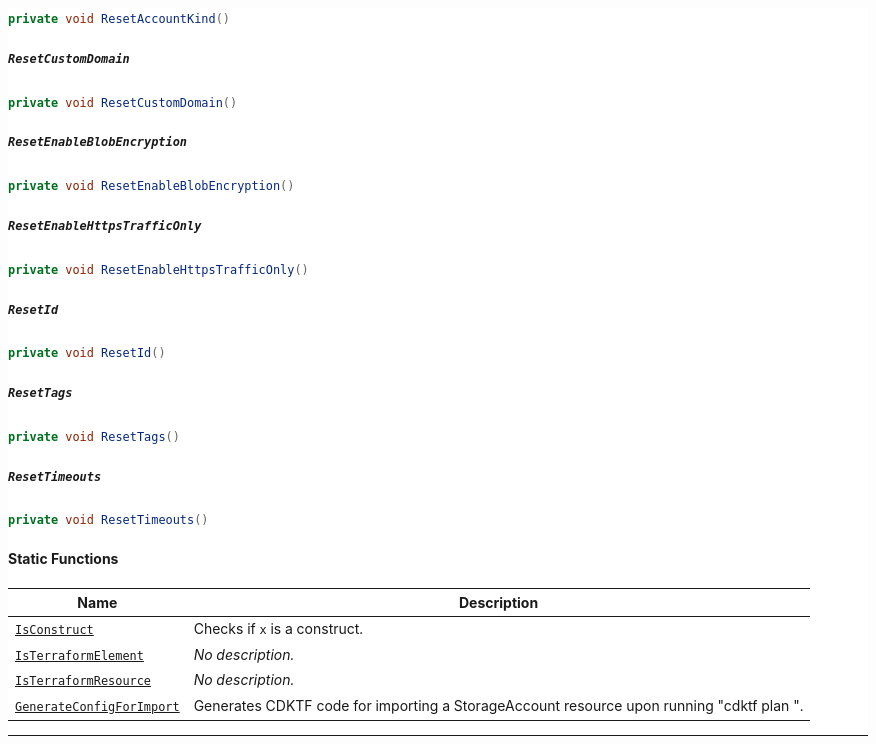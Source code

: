 ```csharp
private void ResetAccountKind()
```

##### `ResetCustomDomain` <a name="ResetCustomDomain" id="@cdktf/provider-azurestack.storageAccount.StorageAccount.resetCustomDomain"></a>

```csharp
private void ResetCustomDomain()
```

##### `ResetEnableBlobEncryption` <a name="ResetEnableBlobEncryption" id="@cdktf/provider-azurestack.storageAccount.StorageAccount.resetEnableBlobEncryption"></a>

```csharp
private void ResetEnableBlobEncryption()
```

##### `ResetEnableHttpsTrafficOnly` <a name="ResetEnableHttpsTrafficOnly" id="@cdktf/provider-azurestack.storageAccount.StorageAccount.resetEnableHttpsTrafficOnly"></a>

```csharp
private void ResetEnableHttpsTrafficOnly()
```

##### `ResetId` <a name="ResetId" id="@cdktf/provider-azurestack.storageAccount.StorageAccount.resetId"></a>

```csharp
private void ResetId()
```

##### `ResetTags` <a name="ResetTags" id="@cdktf/provider-azurestack.storageAccount.StorageAccount.resetTags"></a>

```csharp
private void ResetTags()
```

##### `ResetTimeouts` <a name="ResetTimeouts" id="@cdktf/provider-azurestack.storageAccount.StorageAccount.resetTimeouts"></a>

```csharp
private void ResetTimeouts()
```

#### Static Functions <a name="Static Functions" id="Static Functions"></a>

| **Name** | **Description** |
| --- | --- |
| <code><a href="#@cdktf/provider-azurestack.storageAccount.StorageAccount.isConstruct">IsConstruct</a></code> | Checks if `x` is a construct. |
| <code><a href="#@cdktf/provider-azurestack.storageAccount.StorageAccount.isTerraformElement">IsTerraformElement</a></code> | *No description.* |
| <code><a href="#@cdktf/provider-azurestack.storageAccount.StorageAccount.isTerraformResource">IsTerraformResource</a></code> | *No description.* |
| <code><a href="#@cdktf/provider-azurestack.storageAccount.StorageAccount.generateConfigForImport">GenerateConfigForImport</a></code> | Generates CDKTF code for importing a StorageAccount resource upon running "cdktf plan <stack-name>". |

---